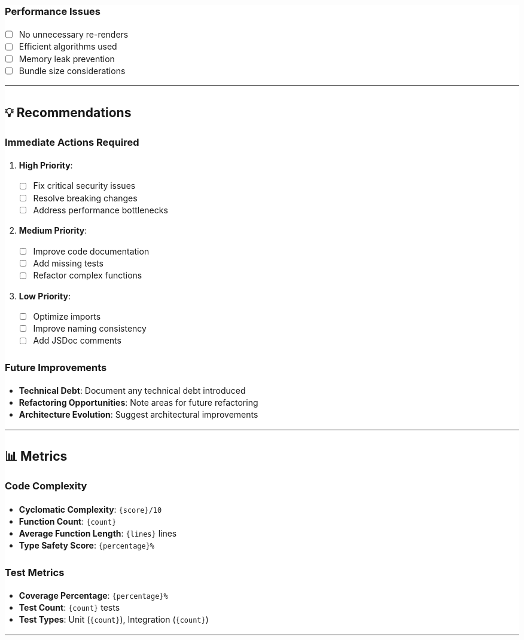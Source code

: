 ### Performance Issues

- [ ] No unnecessary re-renders
- [ ] Efficient algorithms used
- [ ] Memory leak prevention
- [ ] Bundle size considerations

---

## 💡 Recommendations

### Immediate Actions Required

1. **High Priority**:

   - [ ] Fix critical security issues
   - [ ] Resolve breaking changes
   - [ ] Address performance bottlenecks

2. **Medium Priority**:

   - [ ] Improve code documentation
   - [ ] Add missing tests
   - [ ] Refactor complex functions

3. **Low Priority**:
   - [ ] Optimize imports
   - [ ] Improve naming consistency
   - [ ] Add JSDoc comments

### Future Improvements

- **Technical Debt**: Document any technical debt introduced
- **Refactoring Opportunities**: Note areas for future refactoring
- **Architecture Evolution**: Suggest architectural improvements

---

## 📊 Metrics

### Code Complexity

- **Cyclomatic Complexity**: `{score}/10`
- **Function Count**: `{count}`
- **Average Function Length**: `{lines}` lines
- **Type Safety Score**: `{percentage}%`

### Test Metrics

- **Coverage Percentage**: `{percentage}%`
- **Test Count**: `{count}` tests
- **Test Types**: Unit (`{count}`), Integration (`{count}`)

---